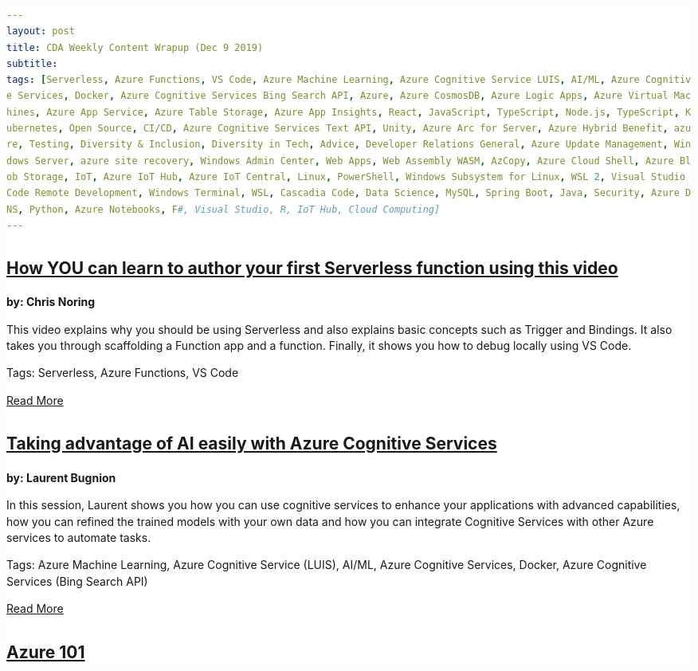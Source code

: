 ```yaml
---
layout: post
title: CDA Weekly Content Wrapup (Dec 9 2019)
subtitle: 
tags: [Serverless, Azure Functions, VS Code, Azure Machine Learning, Azure Cognitive Service LUIS, AI/ML, Azure Cognitive Services, Docker, Azure Cognitive Services Bing Search API, Azure, Azure CosmosDB, Azure Logic Apps, Azure Virtual Machines, Azure App Service, Azure Table Storage, Azure App Insights, React, JavaScript, TypeScript, Node.js, TypeScript, Kubernetes, Open Source, CI/CD, Azure Cognitive Services Text API, Unity, Azure Arc for Server, Azure Hybrid Benefit, azure, Testing, Diversity & Inclusion, Diversity in Tech, Advice, Developer Relations General, Azure Update Management, Windows Server, azure site recovery, Windows Admin Center, Web Apps, Web Assembly WASM, AzCopy, Azure Cloud Shell, Azure Blob Storage, IoT, Azure IoT Hub, Azure IoT Central, Linux, PowerShell, Windows Subsystem for Linux, WSL 2, Visual Studio Code Remote Development, Windows Terminal, WSL, Cascadia Code, Data Science, MySQL, Spring Boot, Java, Security, Azure DNS, Python, Azure Notebooks, F#, Visual Studio, R, IoT Hub, Cloud Computing]
---
```


## [How YOU can learn to author your first Serverless function using this video](https://dev.to/azure/how-you-can-learn-to-author-your-first-serverless-function-using-this-video-2i30)

**by: Chris Noring**

This video explains why you should be using Serverless and also explains basic concepts such as Trigger and Bindings. It also takes you through scaffolding a Function app and a function. Finally, it shows you how to debug locally using VS Code.

Tags: Serverless, Azure Functions, VS Code

[Read More](https://dev.to/azure/how-you-can-learn-to-author-your-first-serverless-function-using-this-video-2i30)



## [Taking advantage of AI easily with Azure Cognitive Services](https://galasoft.ch/presentations/details/2019045)

**by: Laurent Bugnion**

In this session, Laurent shows you how you can use cognitive services to enhance your applications with advanced capabilities, how you can refined the trained models with your own data and how you can integrate Cognitive Services with other Azure services to automate tasks.

Tags: Azure Machine Learning, Azure Cognitive Service (LUIS), AI/ML, Azure Cognitive Services, Docker, Azure Cognitive Services (Bing Search API)

[Read More](https://galasoft.ch/presentations/details/2019045)



## [Azure 101](https://galasoft.ch/presentations/details/2019046)
